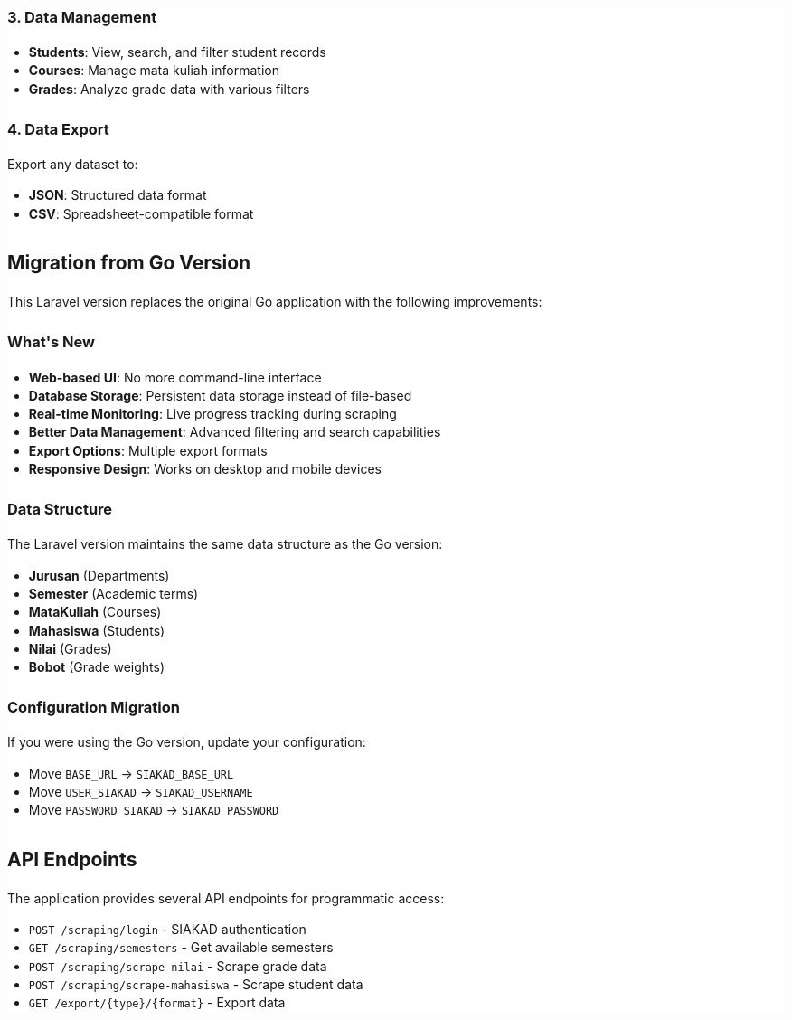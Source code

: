 ### 3. Data Management

-   **Students**: View, search, and filter student records
-   **Courses**: Manage mata kuliah information
-   **Grades**: Analyze grade data with various filters

### 4. Data Export

Export any dataset to:

-   **JSON**: Structured data format
-   **CSV**: Spreadsheet-compatible format

## Migration from Go Version

This Laravel version replaces the original Go application with the following improvements:

### What's New

-   **Web-based UI**: No more command-line interface
-   **Database Storage**: Persistent data storage instead of file-based
-   **Real-time Monitoring**: Live progress tracking during scraping
-   **Better Data Management**: Advanced filtering and search capabilities
-   **Export Options**: Multiple export formats
-   **Responsive Design**: Works on desktop and mobile devices

### Data Structure

The Laravel version maintains the same data structure as the Go version:

-   **Jurusan** (Departments)
-   **Semester** (Academic terms)
-   **MataKuliah** (Courses)
-   **Mahasiswa** (Students)
-   **Nilai** (Grades)
-   **Bobot** (Grade weights)

### Configuration Migration

If you were using the Go version, update your configuration:

-   Move `BASE_URL` → `SIAKAD_BASE_URL`
-   Move `USER_SIAKAD` → `SIAKAD_USERNAME`
-   Move `PASSWORD_SIAKAD` → `SIAKAD_PASSWORD`

## API Endpoints

The application provides several API endpoints for programmatic access:

-   `POST /scraping/login` - SIAKAD authentication
-   `GET /scraping/semesters` - Get available semesters
-   `POST /scraping/scrape-nilai` - Scrape grade data
-   `POST /scraping/scrape-mahasiswa` - Scrape student data
-   `GET /export/{type}/{format}` - Export data
